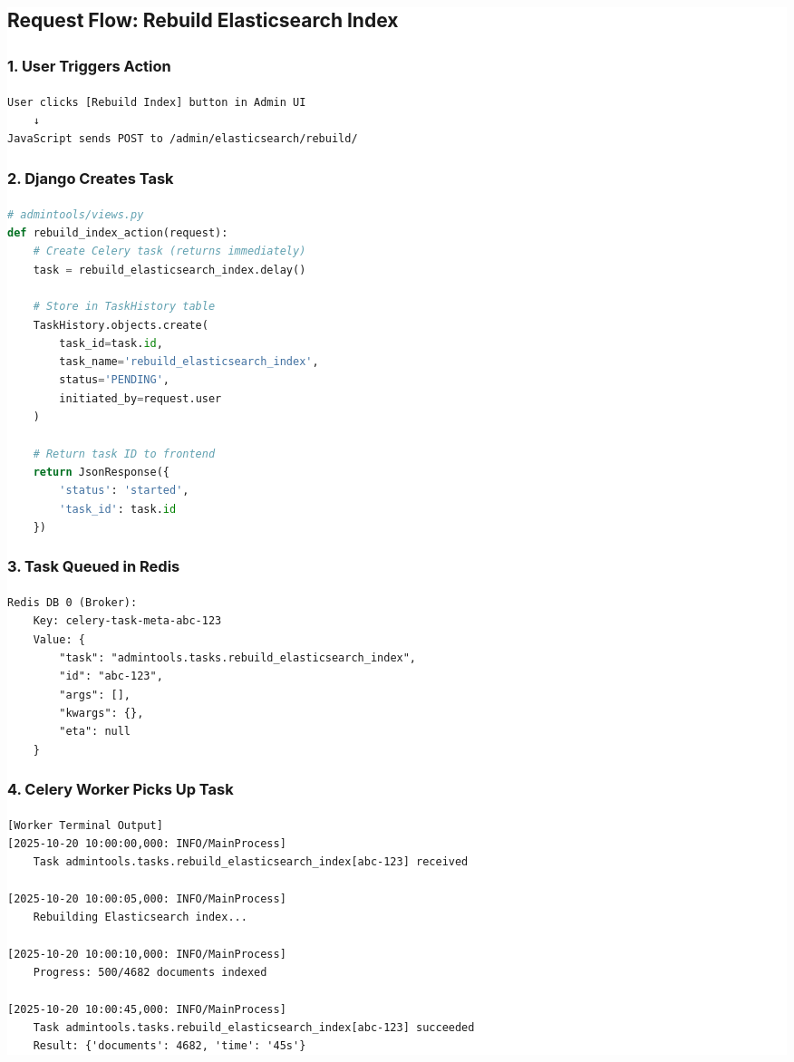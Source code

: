 
## Request Flow: Rebuild Elasticsearch Index

### 1. User Triggers Action

```
User clicks [Rebuild Index] button in Admin UI
    ↓
JavaScript sends POST to /admin/elasticsearch/rebuild/
```

### 2. Django Creates Task

```python
# admintools/views.py
def rebuild_index_action(request):
    # Create Celery task (returns immediately)
    task = rebuild_elasticsearch_index.delay()

    # Store in TaskHistory table
    TaskHistory.objects.create(
        task_id=task.id,
        task_name='rebuild_elasticsearch_index',
        status='PENDING',
        initiated_by=request.user
    )

    # Return task ID to frontend
    return JsonResponse({
        'status': 'started',
        'task_id': task.id
    })
```

### 3. Task Queued in Redis

```
Redis DB 0 (Broker):
    Key: celery-task-meta-abc-123
    Value: {
        "task": "admintools.tasks.rebuild_elasticsearch_index",
        "id": "abc-123",
        "args": [],
        "kwargs": {},
        "eta": null
    }
```

### 4. Celery Worker Picks Up Task

```
[Worker Terminal Output]
[2025-10-20 10:00:00,000: INFO/MainProcess]
    Task admintools.tasks.rebuild_elasticsearch_index[abc-123] received

[2025-10-20 10:00:05,000: INFO/MainProcess]
    Rebuilding Elasticsearch index...

[2025-10-20 10:00:10,000: INFO/MainProcess]
    Progress: 500/4682 documents indexed

[2025-10-20 10:00:45,000: INFO/MainProcess]
    Task admintools.tasks.rebuild_elasticsearch_index[abc-123] succeeded
    Result: {'documents': 4682, 'time': '45s'}
```

